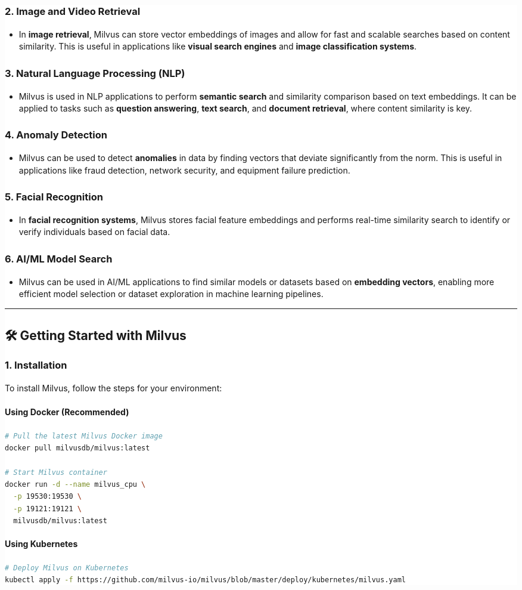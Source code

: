 ### 2. **Image and Video Retrieval**
   - In **image retrieval**, Milvus can store vector embeddings of images and allow for fast and scalable searches based on content similarity. This is useful in applications like **visual search engines** and **image classification systems**.

### 3. **Natural Language Processing (NLP)**
   - Milvus is used in NLP applications to perform **semantic search** and similarity comparison based on text embeddings. It can be applied to tasks such as **question answering**, **text search**, and **document retrieval**, where content similarity is key.

### 4. **Anomaly Detection**
   - Milvus can be used to detect **anomalies** in data by finding vectors that deviate significantly from the norm. This is useful in applications like fraud detection, network security, and equipment failure prediction.

### 5. **Facial Recognition**
   - In **facial recognition systems**, Milvus stores facial feature embeddings and performs real-time similarity search to identify or verify individuals based on facial data.

### 6. **AI/ML Model Search**
   - Milvus can be used in AI/ML applications to find similar models or datasets based on **embedding vectors**, enabling more efficient model selection or dataset exploration in machine learning pipelines.

---

## 🛠️ **Getting Started with Milvus**

### **1. Installation**

To install Milvus, follow the steps for your environment:

#### **Using Docker (Recommended)**

```bash
# Pull the latest Milvus Docker image
docker pull milvusdb/milvus:latest

# Start Milvus container
docker run -d --name milvus_cpu \
  -p 19530:19530 \
  -p 19121:19121 \
  milvusdb/milvus:latest
```

#### **Using Kubernetes**

```bash
# Deploy Milvus on Kubernetes
kubectl apply -f https://github.com/milvus-io/milvus/blob/master/deploy/kubernetes/milvus.yaml
```

